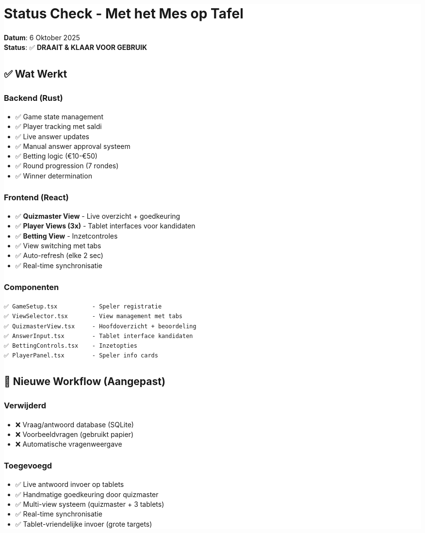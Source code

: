# Status Check - Met het Mes op Tafel

**Datum**: 6 Oktober 2025  
**Status**: ✅ **DRAAIT & KLAAR VOOR GEBRUIK**

## ✅ Wat Werkt

### Backend (Rust)
- ✅ Game state management
- ✅ Player tracking met saldi
- ✅ Live answer updates
- ✅ Manual answer approval systeem
- ✅ Betting logic (€10-€50)
- ✅ Round progression (7 rondes)
- ✅ Winner determination

### Frontend (React)
- ✅ **Quizmaster View** - Live overzicht + goedkeuring
- ✅ **Player Views (3x)** - Tablet interfaces voor kandidaten
- ✅ **Betting View** - Inzetcontroles
- ✅ View switching met tabs
- ✅ Auto-refresh (elke 2 sec)
- ✅ Real-time synchronisatie

### Componenten
```
✅ GameSetup.tsx          - Speler registratie
✅ ViewSelector.tsx       - View management met tabs
✅ QuizmasterView.tsx     - Hoofdoverzicht + beoordeling
✅ AnswerInput.tsx        - Tablet interface kandidaten
✅ BettingControls.tsx    - Inzetopties
✅ PlayerPanel.tsx        - Speler info cards
```

## 🎯 Nieuwe Workflow (Aangepast)

### Verwijderd
- ❌ Vraag/antwoord database (SQLite)
- ❌ Voorbeeldvragen (gebruikt papier)
- ❌ Automatische vragenweergave

### Toegevoegd
- ✅ Live antwoord invoer op tablets
- ✅ Handmatige goedkeuring door quizmaster
- ✅ Multi-view systeem (quizmaster + 3 tablets)
- ✅ Real-time synchronisatie
- ✅ Tablet-vriendelijke invoer (grote targets)
